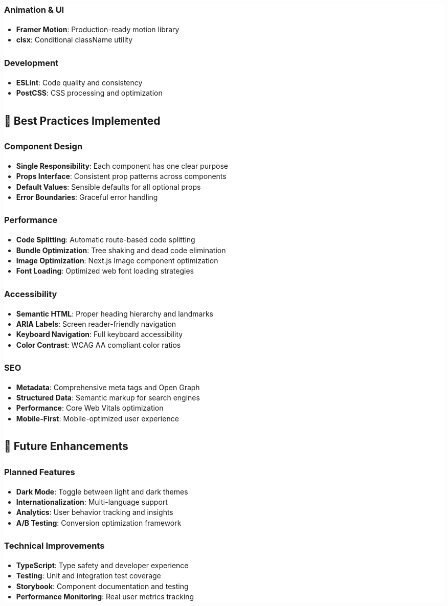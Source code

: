 ### Animation & UI
- **Framer Motion**: Production-ready motion library
- **clsx**: Conditional className utility

### Development
- **ESLint**: Code quality and consistency
- **PostCSS**: CSS processing and optimization

## 🎯 Best Practices Implemented

### Component Design
- **Single Responsibility**: Each component has one clear purpose
- **Props Interface**: Consistent prop patterns across components
- **Default Values**: Sensible defaults for all optional props
- **Error Boundaries**: Graceful error handling

### Performance
- **Code Splitting**: Automatic route-based code splitting
- **Bundle Optimization**: Tree shaking and dead code elimination
- **Image Optimization**: Next.js Image component optimization
- **Font Loading**: Optimized web font loading strategies

### Accessibility
- **Semantic HTML**: Proper heading hierarchy and landmarks
- **ARIA Labels**: Screen reader-friendly navigation
- **Keyboard Navigation**: Full keyboard accessibility
- **Color Contrast**: WCAG AA compliant color ratios

### SEO
- **Metadata**: Comprehensive meta tags and Open Graph
- **Structured Data**: Semantic markup for search engines
- **Performance**: Core Web Vitals optimization
- **Mobile-First**: Mobile-optimized user experience

## 🔮 Future Enhancements

### Planned Features
- **Dark Mode**: Toggle between light and dark themes
- **Internationalization**: Multi-language support
- **Analytics**: User behavior tracking and insights
- **A/B Testing**: Conversion optimization framework

### Technical Improvements
- **TypeScript**: Type safety and developer experience
- **Testing**: Unit and integration test coverage
- **Storybook**: Component documentation and testing
- **Performance Monitoring**: Real user metrics tracking
